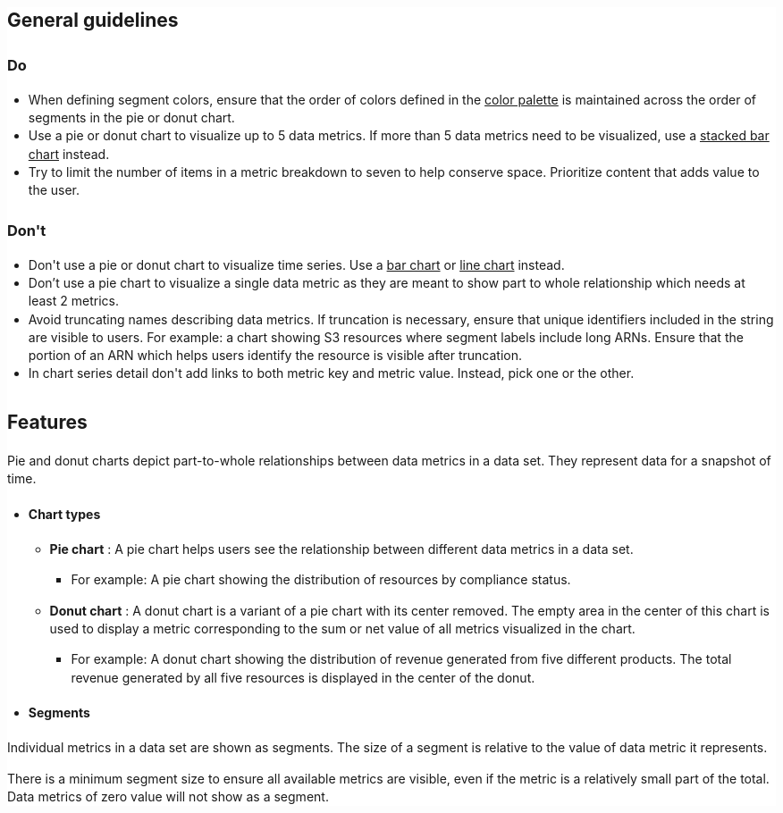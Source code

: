 ## General guidelines

### Do

  * When defining segment colors, ensure that the order of colors defined in the [color palette](/foundation/visual-foundation/data-vis-colors/) is maintained across the order of segments in the pie or donut chart.
  * Use a pie or donut chart to visualize up to 5 data metrics. If more than 5 data metrics need to be visualized, use a [stacked bar chart](/components/bar-chart/?example=multiple-data-series%2C-stacked) instead. 
  * Try to limit the number of items in a metric breakdown to seven to help conserve space. Prioritize content that adds value to the user.



### Don't

  * Don't use a pie or donut chart to visualize time series. Use a [bar chart](/components/bar-chart/?example=single-data-series) or [line chart](/components/line-chart/?example=single-data-series) instead.
  * Don’t use a pie chart to visualize a single data metric as they are meant to show part to whole relationship which needs at least 2 metrics.
  * Avoid truncating names describing data metrics. If truncation is necessary, ensure that unique identifiers included in the string are visible to users. For example: a chart showing S3 resources where segment labels include long ARNs. Ensure that the portion of an ARN which helps users identify the resource is visible after truncation. 
  * In chart series detail don't add links to both metric key and metric value. Instead, pick one or the other.



## Features

Pie and donut charts depict part-to-whole relationships between data metrics in a data set. They represent data for a snapshot of time.

  * #### Chart types

    * **Pie chart** : A pie chart helps users see the relationship between different data metrics in a data set.

      * For example: A pie chart showing the distribution of resources by compliance status.

    * **Donut chart** : A donut chart is a variant of a pie chart with its center removed. The empty area in the center of this chart is used to display a metric corresponding to the sum or net value of all metrics visualized in the chart.

      * For example: A donut chart showing the distribution of revenue generated from five different products. The total revenue generated by all five resources is displayed in the center of the donut.

  * #### Segments

Individual metrics in a data set are shown as segments. The size of a segment is relative to the value of data metric it represents.

There is a minimum segment size to ensure all available metrics are visible, even if the metric is a relatively small part of the total. Data metrics of zero value will not show as a segment.
